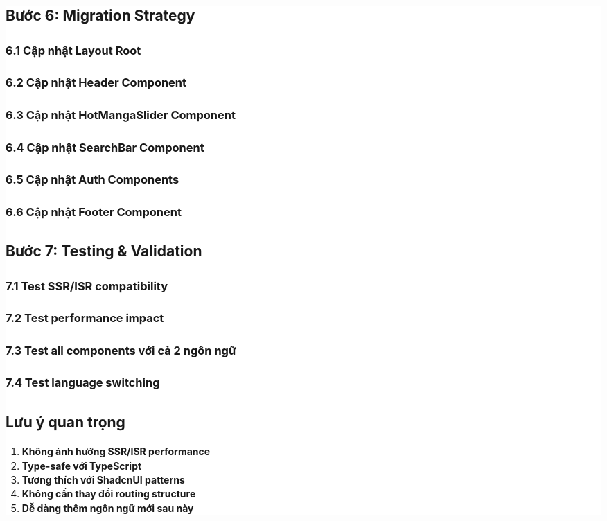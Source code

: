 ## Bước 6: Migration Strategy

### 6.1 Cập nhật Layout Root

### 6.2 Cập nhật Header Component

### 6.3 Cập nhật HotMangaSlider Component

### 6.4 Cập nhật SearchBar Component

### 6.5 Cập nhật Auth Components

### 6.6 Cập nhật Footer Component

## Bước 7: Testing & Validation

### 7.1 Test SSR/ISR compatibility

### 7.2 Test performance impact

### 7.3 Test all components với cả 2 ngôn ngữ

### 7.4 Test language switching

## Lưu ý quan trọng

1. **Không ảnh hưởng SSR/ISR performance**
2. **Type-safe với TypeScript**
3. **Tương thích với ShadcnUI patterns**
4. **Không cần thay đổi routing structure**
5. **Dễ dàng thêm ngôn ngữ mới sau này**

